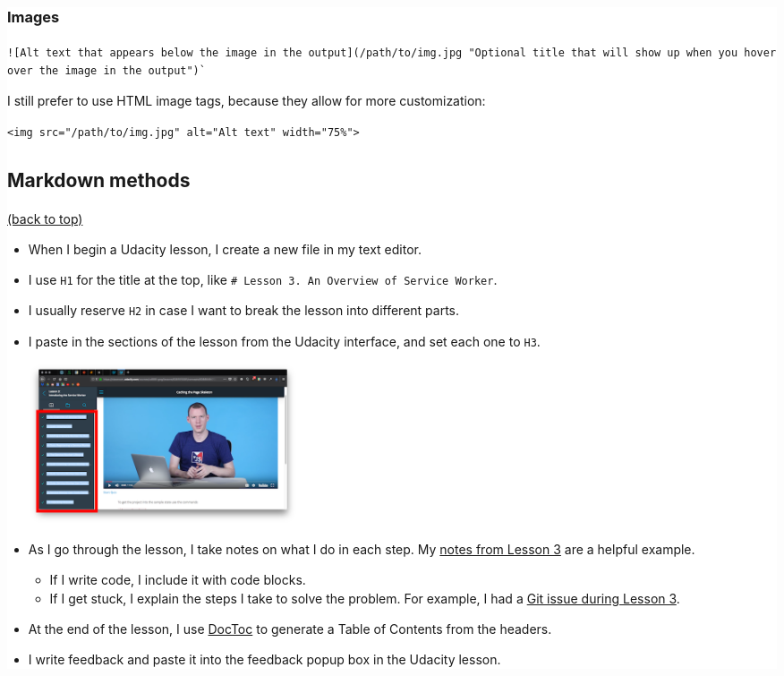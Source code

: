 
### Images

```
![Alt text that appears below the image in the output](/path/to/img.jpg "Optional title that will show up when you hover over the image in the output")`
```

I still prefer to use HTML image tags, because they allow for more customization:

```
<img src="/path/to/img.jpg" alt="Alt text" width="75%">
```


## Markdown methods
[(back to top)](#top)

* When I begin a Udacity lesson, I create a new file in my text editor.
* I use `H1` for the title at the top, like `# Lesson 3. An Overview of Service Worker`.
* I usually reserve `H2` in case I want to break the lesson into different parts.
* I paste in the sections of the lesson from the Udacity interface, and set each one to `H3`.
	
	<img src="img/markdown-methods-lesson01.png" alt="Copying lesson sections from Udacity" width="300px">

* As I go through the lesson, I take notes on what I do in each step. My [notes from Lesson 3](https://github.com/br3ndonland/udacity-google/blob/master/udacity-google-03.md) are a helpful example.
	- If I write code, I include it with code blocks.
	- If I get stuck, I explain the steps I take to solve the problem. For example, I had a [Git issue during Lesson 3](https://github.com/br3ndonland/udacity-google/blob/master/udacity-google-03.md#0311-quiz-hijacking-requests-1-quiz).
* At the end of the lesson, I use [DocToc](https://github.com/thlorenz/doctoc) to generate a Table of Contents from the headers.
* I write feedback and paste it into the feedback popup box in the Udacity lesson.
